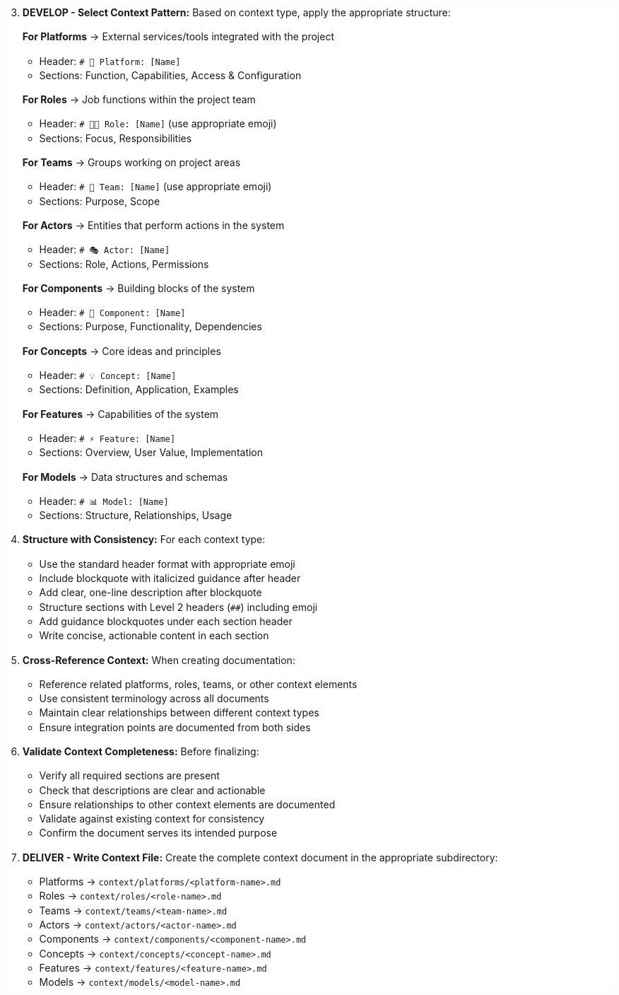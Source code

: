 3. **DEVELOP - Select Context Pattern:** Based on context type, apply the appropriate structure:
   
   **For Platforms** → External services/tools integrated with the project
   - Header: `# 🐙 Platform: [Name]`
   - Sections: Function, Capabilities, Access & Configuration
   
   **For Roles** → Job functions within the project team
   - Header: `# 👨‍💻 Role: [Name]` (use appropriate emoji)
   - Sections: Focus, Responsibilities
   
   **For Teams** → Groups working on project areas
   - Header: `# 📱 Team: [Name]` (use appropriate emoji)
   - Sections: Purpose, Scope
   
   **For Actors** → Entities that perform actions in the system
   - Header: `# 🎭 Actor: [Name]`
   - Sections: Role, Actions, Permissions
   
   **For Components** → Building blocks of the system
   - Header: `# 🧩 Component: [Name]`
   - Sections: Purpose, Functionality, Dependencies
   
   **For Concepts** → Core ideas and principles
   - Header: `# 💡 Concept: [Name]`
   - Sections: Definition, Application, Examples
   
   **For Features** → Capabilities of the system
   - Header: `# ⚡ Feature: [Name]`
   - Sections: Overview, User Value, Implementation
   
   **For Models** → Data structures and schemas
   - Header: `# 📊 Model: [Name]`
   - Sections: Structure, Relationships, Usage

4. **Structure with Consistency:** For each context type:
   - Use the standard header format with appropriate emoji
   - Include blockquote with italicized guidance after header
   - Add clear, one-line description after blockquote
   - Structure sections with Level 2 headers (`##`) including emoji
   - Add guidance blockquotes under each section header
   - Write concise, actionable content in each section

5. **Cross-Reference Context:** When creating documentation:
   - Reference related platforms, roles, teams, or other context elements
   - Use consistent terminology across all documents
   - Maintain clear relationships between different context types
   - Ensure integration points are documented from both sides

6. **Validate Context Completeness:** Before finalizing:
   - Verify all required sections are present
   - Check that descriptions are clear and actionable
   - Ensure relationships to other context elements are documented
   - Validate against existing context for consistency
   - Confirm the document serves its intended purpose

7. **DELIVER - Write Context File:** Create the complete context document in the appropriate subdirectory:
   - Platforms → `context/platforms/<platform-name>.md`
   - Roles → `context/roles/<role-name>.md`
   - Teams → `context/teams/<team-name>.md`
   - Actors → `context/actors/<actor-name>.md`
   - Components → `context/components/<component-name>.md`
   - Concepts → `context/concepts/<concept-name>.md`
   - Features → `context/features/<feature-name>.md`
   - Models → `context/models/<model-name>.md`
